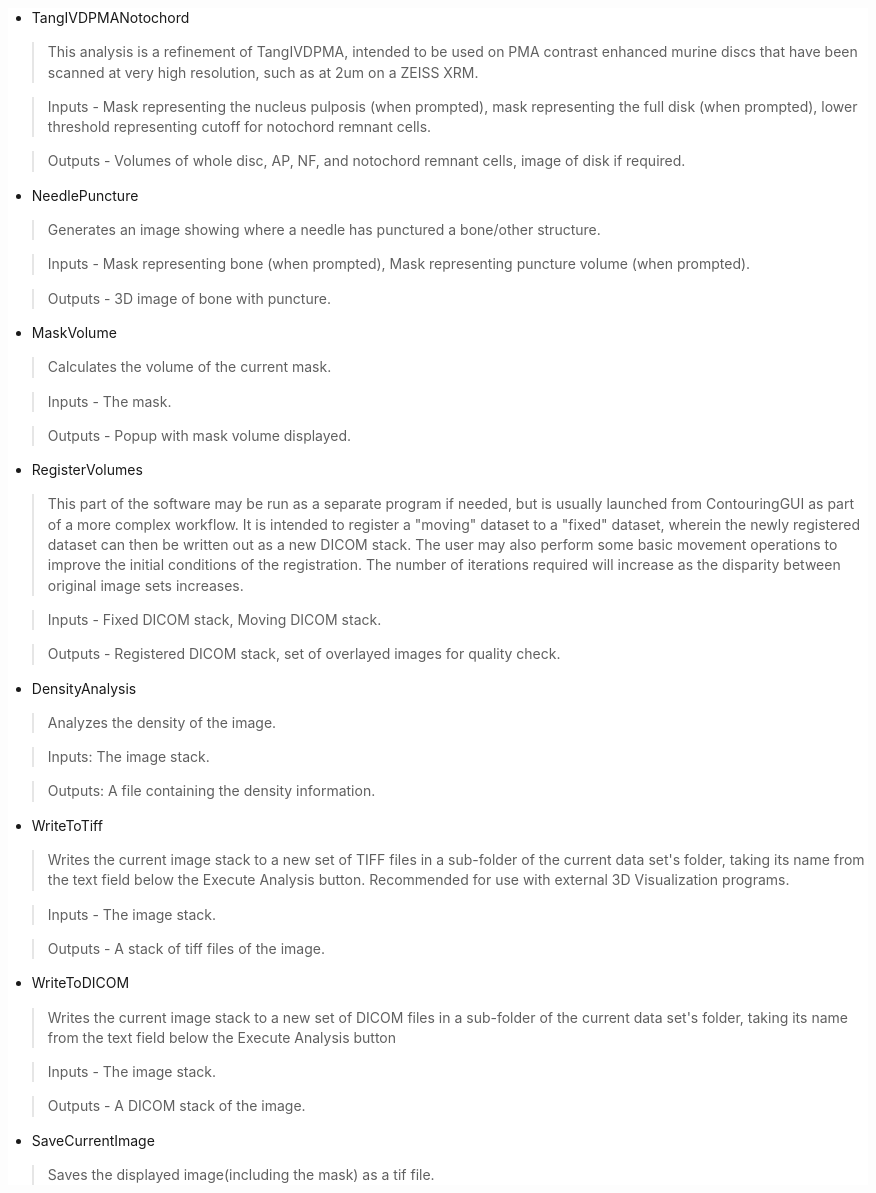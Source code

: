 - TangIVDPMANotochord
> This analysis is a refinement of TangIVDPMA, intended to be used on PMA contrast enhanced murine discs that have been scanned at very high resolution, such as at 2um on a ZEISS XRM.

> Inputs - Mask representing the nucleus pulposis (when prompted), mask representing the full disk (when prompted), lower threshold representing cutoff for notochord remnant cells.

> Outputs - Volumes of whole disc, AP, NF, and notochord remnant cells, image of disk if required.

- NeedlePuncture
> Generates an image showing where a needle has punctured a bone/other structure.

> Inputs - Mask representing bone (when prompted), Mask representing puncture volume (when prompted).

> Outputs - 3D image of bone with puncture.

- MaskVolume
> Calculates the volume of the current mask.

> Inputs - The mask.

> Outputs - Popup with mask volume displayed.

- RegisterVolumes
> This part of the software may be run as a separate program if needed, but is usually launched from ContouringGUI as part of a more complex workflow. It is intended to register a "moving" dataset to a "fixed" dataset, wherein the newly registered dataset can then be written out as a new DICOM stack. The user may also perform some basic movement operations to improve the initial conditions of the registration. The number of iterations required will increase as the disparity between original image sets increases.

> Inputs - Fixed DICOM stack, Moving DICOM stack.

> Outputs - Registered DICOM stack, set of overlayed images for quality check.

- DensityAnalysis
> Analyzes the density of the image.

> Inputs: The image stack.

> Outputs: A file containing the density information.

- WriteToTiff
> Writes the current image stack to a new set of TIFF files in a sub-folder of the current data set's folder, taking its name from the text field below the Execute Analysis button. Recommended for use with external 3D Visualization programs.

> Inputs - The image stack.

> Outputs - A stack of tiff files of the image.

- WriteToDICOM
> Writes the current image stack to a new set of DICOM files in a sub-folder of the current data set's folder, taking its name from the text field below the Execute Analysis button

> Inputs - The image stack.

> Outputs - A DICOM stack of the image.

- SaveCurrentImage
> Saves the displayed image(including the mask) as a tif file.
